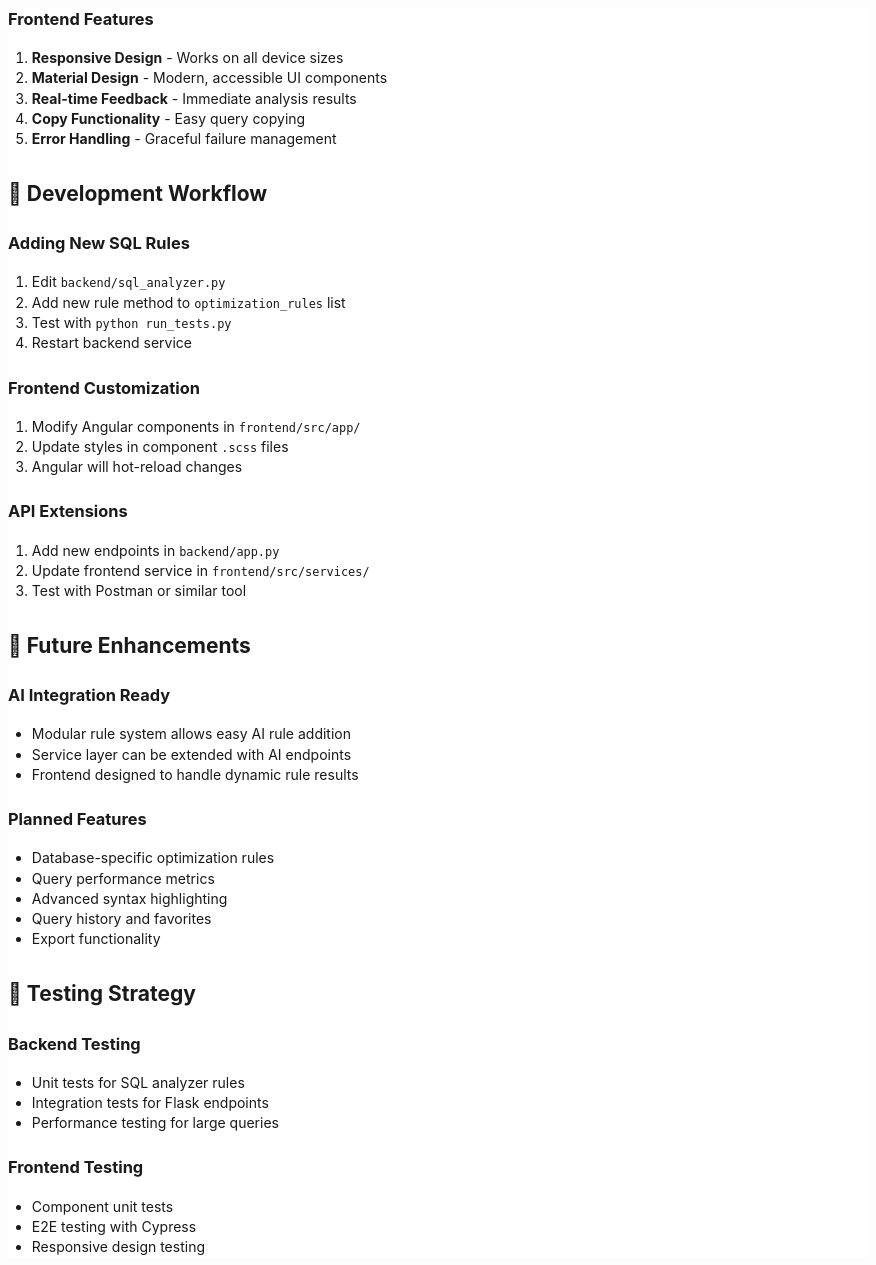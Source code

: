 ### Frontend Features
1. **Responsive Design** - Works on all device sizes
2. **Material Design** - Modern, accessible UI components
3. **Real-time Feedback** - Immediate analysis results
4. **Copy Functionality** - Easy query copying
5. **Error Handling** - Graceful failure management

## 🎯 Development Workflow

### Adding New SQL Rules
1. Edit `backend/sql_analyzer.py`
2. Add new rule method to `optimization_rules` list
3. Test with `python run_tests.py`
4. Restart backend service

### Frontend Customization
1. Modify Angular components in `frontend/src/app/`
2. Update styles in component `.scss` files
3. Angular will hot-reload changes

### API Extensions
1. Add new endpoints in `backend/app.py`
2. Update frontend service in `frontend/src/services/`
3. Test with Postman or similar tool

## 🔮 Future Enhancements

### AI Integration Ready
- Modular rule system allows easy AI rule addition
- Service layer can be extended with AI endpoints
- Frontend designed to handle dynamic rule results

### Planned Features
- Database-specific optimization rules
- Query performance metrics
- Advanced syntax highlighting
- Query history and favorites
- Export functionality

## 🧪 Testing Strategy

### Backend Testing
- Unit tests for SQL analyzer rules
- Integration tests for Flask endpoints
- Performance testing for large queries

### Frontend Testing
- Component unit tests
- E2E testing with Cypress
- Responsive design testing
